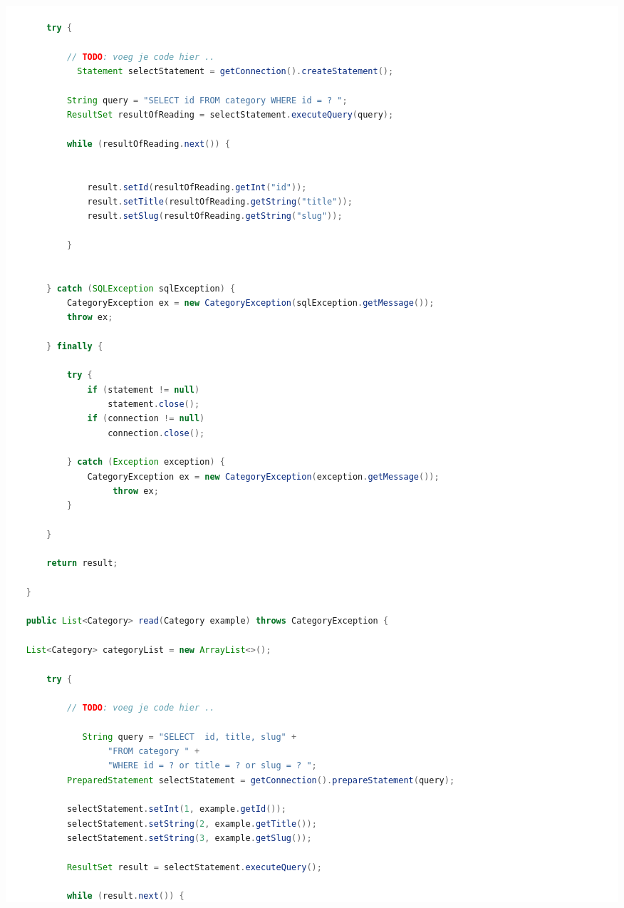 ``` java

        try {
            
            // TODO: voeg je code hier ..
              Statement selectStatement = getConnection().createStatement();

            String query = "SELECT id FROM category WHERE id = ? ";
            ResultSet resultOfReading = selectStatement.executeQuery(query);

            while (resultOfReading.next()) {


                result.setId(resultOfReading.getInt("id"));
                result.setTitle(resultOfReading.getString("title"));
                result.setSlug(resultOfReading.getString("slug"));

            }


        } catch (SQLException sqlException) {
            CategoryException ex = new CategoryException(sqlException.getMessage());
            throw ex;

        } finally {

            try {
                if (statement != null)
                    statement.close();
                if (connection != null)
                    connection.close();

            } catch (Exception exception) {
                CategoryException ex = new CategoryException(exception.getMessage());
                     throw ex;
            }

        }

        return result;

    }

    public List<Category> read(Category example) throws CategoryException {

	List<Category> categoryList = new ArrayList<>();

        try {
            
            // TODO: voeg je code hier ..

               String query = "SELECT  id, title, slug" +
                    "FROM category " +
                    "WHERE id = ? or title = ? or slug = ? ";
            PreparedStatement selectStatement = getConnection().prepareStatement(query);

            selectStatement.setInt(1, example.getId());
            selectStatement.setString(2, example.getTitle());
            selectStatement.setString(3, example.getSlug());

            ResultSet result = selectStatement.executeQuery();

            while (result.next()) {

```